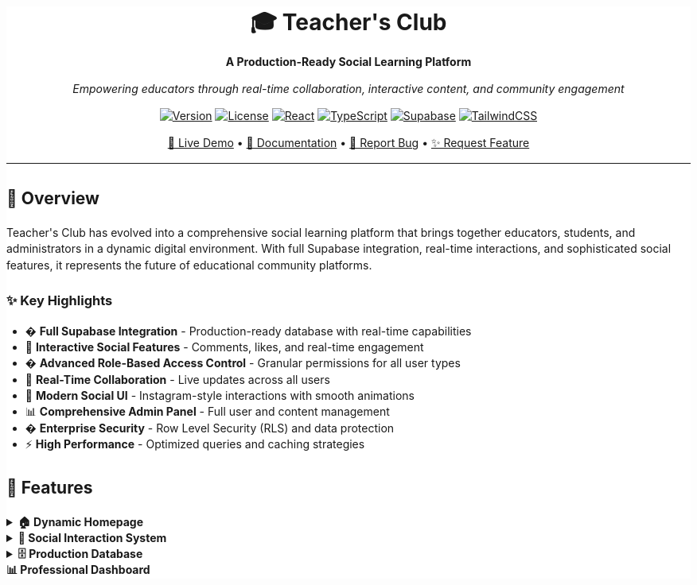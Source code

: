 <div align="center">

# 🎓 Teacher's Club

**A Production-Ready Social Learning Platform**

*Empowering educators through real-time collaboration, interactive content, and community engagement*

[![Version](https://img.shields.io/badge/version-2.0.0-blue.svg)](https://github.com/Umairism/Teachers_Club)
[![License](https://img.shields.io/badge/license-MIT-green.svg)](LICENSE)
[![React](https://img.shields.io/badge/React-18.3.1-61dafb.svg)](https://reactjs.org/)
[![TypeScript](https://img.shields.io/badge/TypeScript-5.5.3-3178c6.svg)](https://typescriptlang.org/)
[![Supabase](https://img.shields.io/badge/Supabase-Database-3ecf8e.svg)](https://supabase.com/)
[![TailwindCSS](https://img.shields.io/badge/TailwindCSS-3.4.1-06b6d4.svg)](https://tailwindcss.com/)

[🚀 Live Demo](https://teachers-club-demo.vercel.app) • [📖 Documentation](docs/) • [🐛 Report Bug](https://github.com/Umairism/teachers-club/issues) • [✨ Request Feature](https://github.com/Umairism/teachers-club/issues)

</div>

---

## 🌟 Overview

Teacher's Club has evolved into a comprehensive social learning platform that brings together educators, students, and administrators in a dynamic digital environment. With full Supabase integration, real-time interactions, and sophisticated social features, it represents the future of educational community platforms.

### ✨ Key Highlights

- � **Full Supabase Integration** - Production-ready database with real-time capabilities
- 💬 **Interactive Social Features** - Comments, likes, and real-time engagement
- � **Advanced Role-Based Access Control** - Granular permissions for all user types  
- 📱 **Real-Time Collaboration** - Live updates across all users
- 🎨 **Modern Social UI** - Instagram-style interactions with smooth animations
- 📊 **Comprehensive Admin Panel** - Full user and content management
- �️ **Enterprise Security** - Row Level Security (RLS) and data protection
- ⚡ **High Performance** - Optimized queries and caching strategies

## 🎯 Features

<details><summary><strong>🏠 Dynamic Homepage</strong></summary></details>

<details><summary><strong>💬 Social Interaction System</strong></summary></details>

<details><summary><strong>🗄️ Production Database</strong></summary></details>
<summary><strong>📊 Professional Dashboard</strong></summary>
